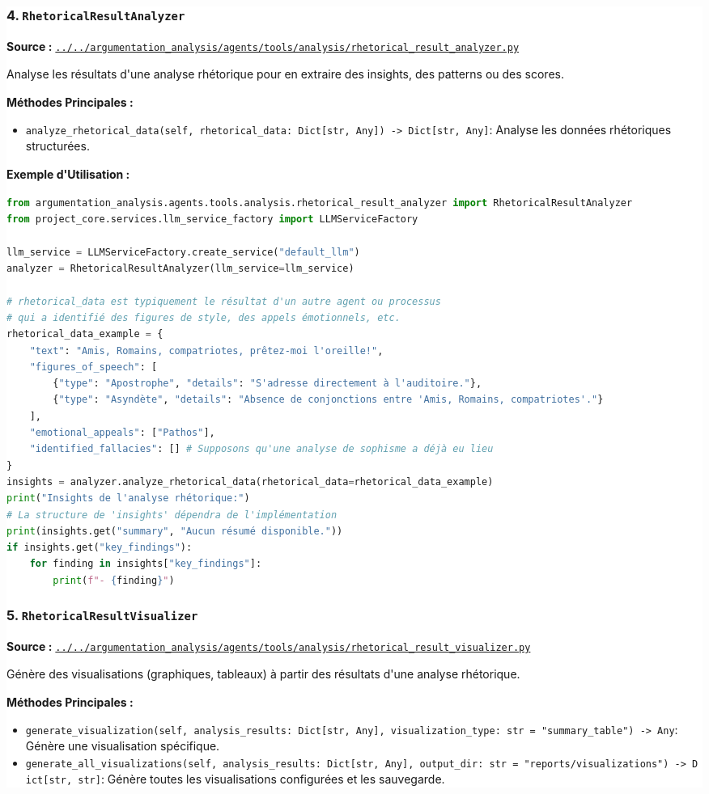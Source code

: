 ### 4. `RhetoricalResultAnalyzer`

**Source :** [`../../argumentation_analysis/agents/tools/analysis/rhetorical_result_analyzer.py`](../../argumentation_analysis/agents/tools/analysis/rhetorical_result_analyzer.py)

Analyse les résultats d'une analyse rhétorique pour en extraire des insights, des patterns ou des scores.

**Méthodes Principales :**
*   `analyze_rhetorical_data(self, rhetorical_data: Dict[str, Any]) -> Dict[str, Any]`: Analyse les données rhétoriques structurées.

**Exemple d'Utilisation :**
```python
from argumentation_analysis.agents.tools.analysis.rhetorical_result_analyzer import RhetoricalResultAnalyzer
from project_core.services.llm_service_factory import LLMServiceFactory

llm_service = LLMServiceFactory.create_service("default_llm")
analyzer = RhetoricalResultAnalyzer(llm_service=llm_service)

# rhetorical_data est typiquement le résultat d'un autre agent ou processus
# qui a identifié des figures de style, des appels émotionnels, etc.
rhetorical_data_example = {
    "text": "Amis, Romains, compatriotes, prêtez-moi l'oreille!",
    "figures_of_speech": [
        {"type": "Apostrophe", "details": "S'adresse directement à l'auditoire."},
        {"type": "Asyndète", "details": "Absence de conjonctions entre 'Amis, Romains, compatriotes'."}
    ],
    "emotional_appeals": ["Pathos"],
    "identified_fallacies": [] # Supposons qu'une analyse de sophisme a déjà eu lieu
}
insights = analyzer.analyze_rhetorical_data(rhetorical_data=rhetorical_data_example)
print("Insights de l'analyse rhétorique:")
# La structure de 'insights' dépendra de l'implémentation
print(insights.get("summary", "Aucun résumé disponible."))
if insights.get("key_findings"):
    for finding in insights["key_findings"]:
        print(f"- {finding}")
```

### 5. `RhetoricalResultVisualizer`

**Source :** [`../../argumentation_analysis/agents/tools/analysis/rhetorical_result_visualizer.py`](../../argumentation_analysis/agents/tools/analysis/rhetorical_result_visualizer.py)

Génère des visualisations (graphiques, tableaux) à partir des résultats d'une analyse rhétorique.

**Méthodes Principales :**
*   `generate_visualization(self, analysis_results: Dict[str, Any], visualization_type: str = "summary_table") -> Any`: Génère une visualisation spécifique.
*   `generate_all_visualizations(self, analysis_results: Dict[str, Any], output_dir: str = "reports/visualizations") -> Dict[str, str]`: Génère toutes les visualisations configurées et les sauvegarde.
